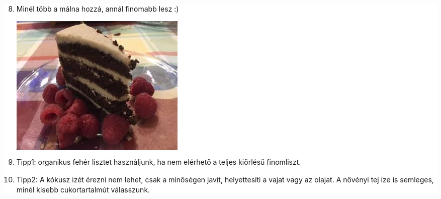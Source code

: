 8. Minél több a málna hozzá, annál finomabb lesz :)
 
    <p><img width="320" height="256" align="left" src="/img/full/4ec9bc263a5aff21f2c60e51a7a0a231c1c86c2d.jpg"/></p><div style="clear: both"/>

9. Tipp1: organikus fehér lisztet használjunk, ha nem elérhető a teljes kiőrlésű finomliszt.
 
    <div style="clear: both"/>

10. Tipp2: A kókusz izét érezni nem lehet, csak a minőségen javít, helyettesíti a vajat vagy az olajat. A növényi tej íze is semleges, minél kisebb cukortartalmút válasszunk.
 
    <div style="clear: both"/>

